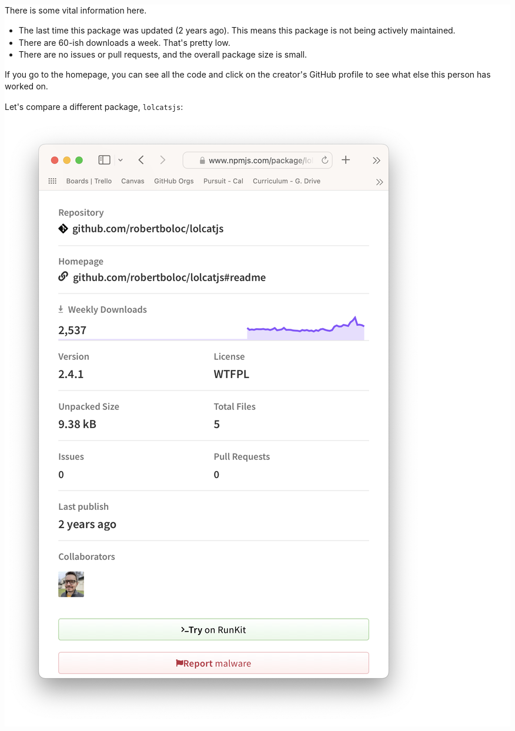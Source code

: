 There is some vital information here.

- The last time this package was updated (2 years ago). This means this package is not being actively maintained.
- There are 60-ish downloads a week. That's pretty low.
- There are no issues or pull requests, and the overall package size is small.

If you go to the homepage, you can see all the code and click on the creator's GitHub profile to see what else this person has worked on.

Let's compare a different package, `lolcatsjs`:

![npm registry lolcatsjs package info](./assets/lolcatsjs-npm-info.png)
